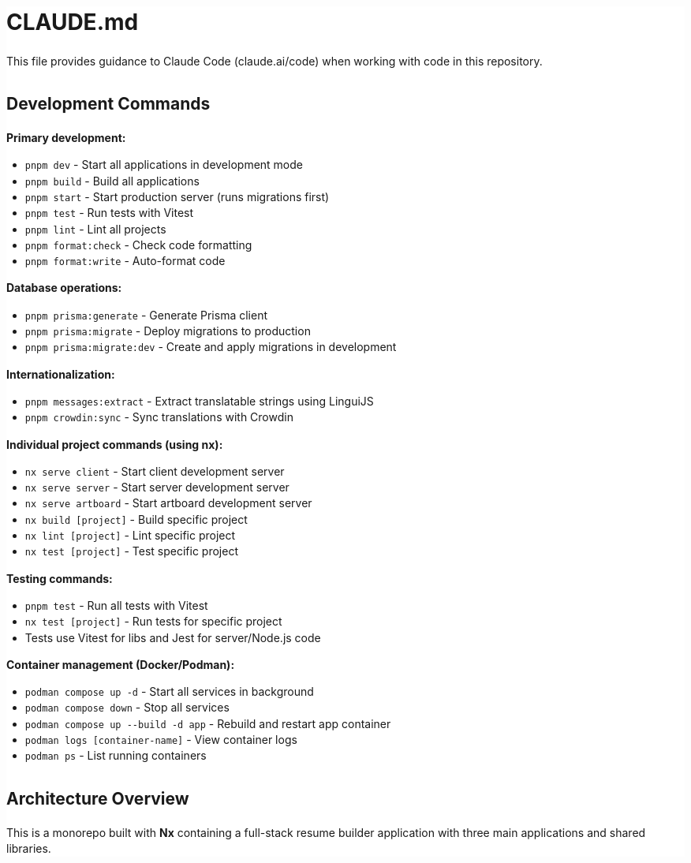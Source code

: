 # CLAUDE.md

This file provides guidance to Claude Code (claude.ai/code) when working with code in this repository.

## Development Commands

**Primary development:**

- `pnpm dev` - Start all applications in development mode
- `pnpm build` - Build all applications
- `pnpm start` - Start production server (runs migrations first)
- `pnpm test` - Run tests with Vitest
- `pnpm lint` - Lint all projects
- `pnpm format:check` - Check code formatting
- `pnpm format:write` - Auto-format code

**Database operations:**

- `pnpm prisma:generate` - Generate Prisma client
- `pnpm prisma:migrate` - Deploy migrations to production
- `pnpm prisma:migrate:dev` - Create and apply migrations in development

**Internationalization:**

- `pnpm messages:extract` - Extract translatable strings using LinguiJS
- `pnpm crowdin:sync` - Sync translations with Crowdin

**Individual project commands (using nx):**

- `nx serve client` - Start client development server
- `nx serve server` - Start server development server
- `nx serve artboard` - Start artboard development server
- `nx build [project]` - Build specific project
- `nx lint [project]` - Lint specific project
- `nx test [project]` - Test specific project

**Testing commands:**

- `pnpm test` - Run all tests with Vitest
- `nx test [project]` - Run tests for specific project
- Tests use Vitest for libs and Jest for server/Node.js code

**Container management (Docker/Podman):**

- `podman compose up -d` - Start all services in background
- `podman compose down` - Stop all services
- `podman compose up --build -d app` - Rebuild and restart app container
- `podman logs [container-name]` - View container logs
- `podman ps` - List running containers

## Architecture Overview

This is a monorepo built with **Nx** containing a full-stack resume builder application with three main applications and shared libraries.
